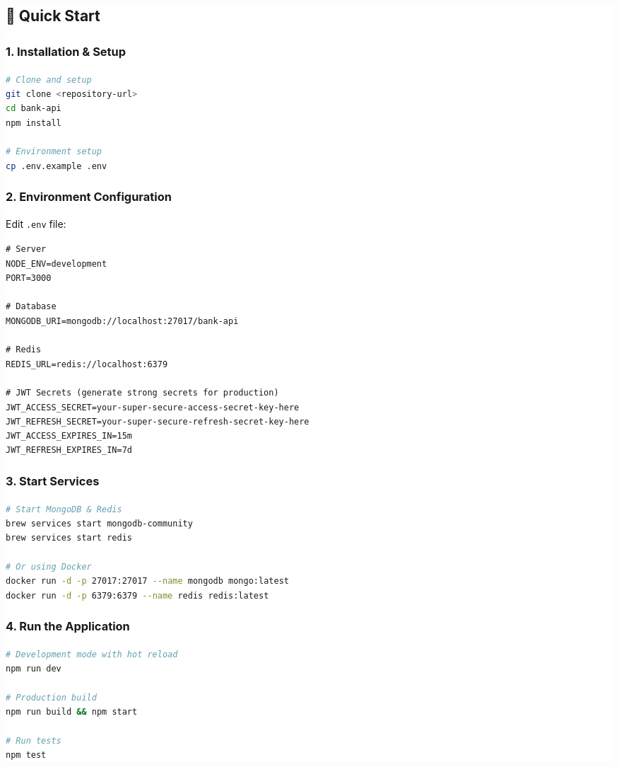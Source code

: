 ## 🚀 Quick Start

### 1. Installation & Setup

```bash
# Clone and setup
git clone <repository-url>
cd bank-api
npm install

# Environment setup
cp .env.example .env
```

### 2. Environment Configuration

Edit `.env` file:

```env
# Server
NODE_ENV=development
PORT=3000

# Database
MONGODB_URI=mongodb://localhost:27017/bank-api

# Redis
REDIS_URL=redis://localhost:6379

# JWT Secrets (generate strong secrets for production)
JWT_ACCESS_SECRET=your-super-secure-access-secret-key-here
JWT_REFRESH_SECRET=your-super-secure-refresh-secret-key-here
JWT_ACCESS_EXPIRES_IN=15m
JWT_REFRESH_EXPIRES_IN=7d
```

### 3. Start Services

```bash
# Start MongoDB & Redis
brew services start mongodb-community
brew services start redis

# Or using Docker
docker run -d -p 27017:27017 --name mongodb mongo:latest
docker run -d -p 6379:6379 --name redis redis:latest
```

### 4. Run the Application

```bash
# Development mode with hot reload
npm run dev

# Production build
npm run build && npm start

# Run tests
npm test
```
